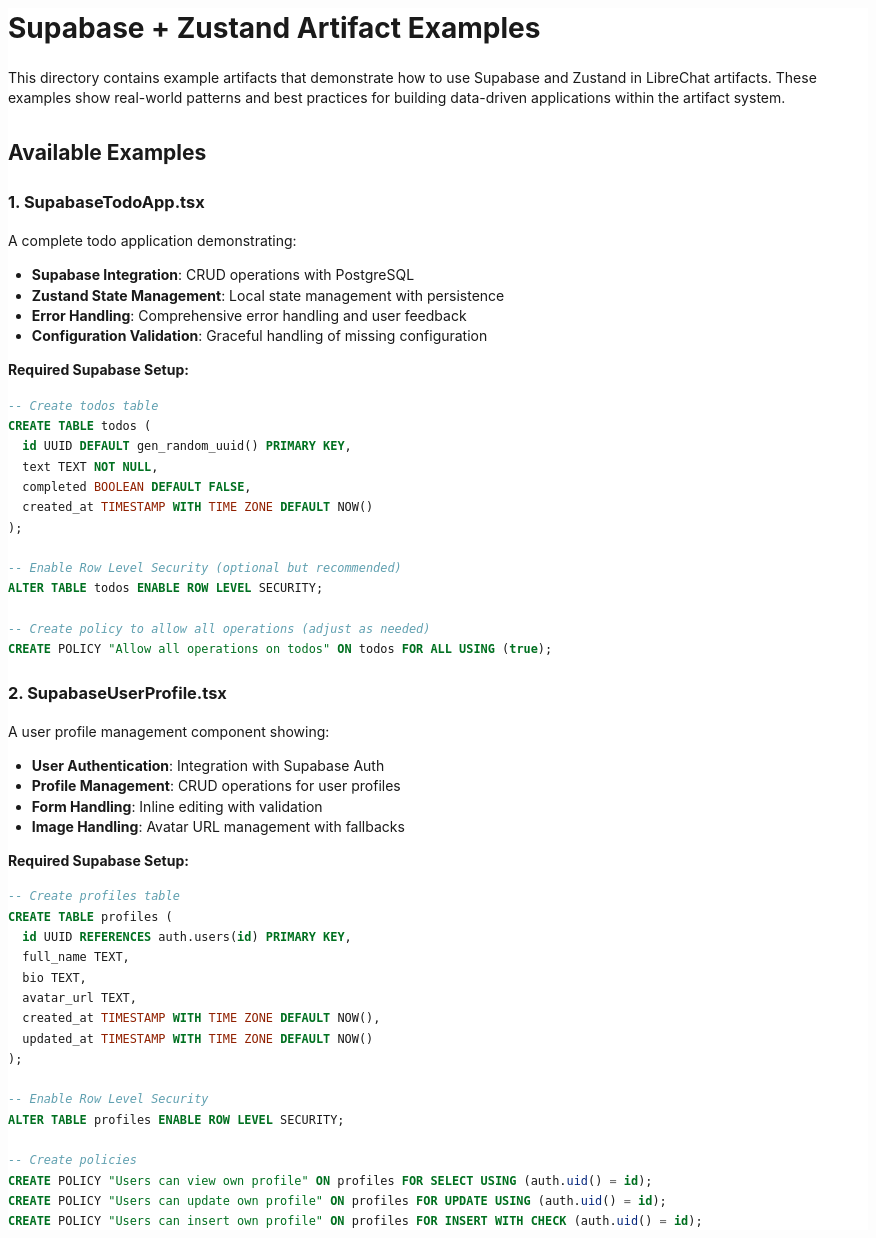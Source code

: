 # Supabase + Zustand Artifact Examples

This directory contains example artifacts that demonstrate how to use Supabase and Zustand in LibreChat artifacts. These examples show real-world patterns and best practices for building data-driven applications within the artifact system.

## Available Examples

### 1. SupabaseTodoApp.tsx
A complete todo application demonstrating:
- **Supabase Integration**: CRUD operations with PostgreSQL
- **Zustand State Management**: Local state management with persistence
- **Error Handling**: Comprehensive error handling and user feedback
- **Configuration Validation**: Graceful handling of missing configuration

**Required Supabase Setup:**
```sql
-- Create todos table
CREATE TABLE todos (
  id UUID DEFAULT gen_random_uuid() PRIMARY KEY,
  text TEXT NOT NULL,
  completed BOOLEAN DEFAULT FALSE,
  created_at TIMESTAMP WITH TIME ZONE DEFAULT NOW()
);

-- Enable Row Level Security (optional but recommended)
ALTER TABLE todos ENABLE ROW LEVEL SECURITY;

-- Create policy to allow all operations (adjust as needed)
CREATE POLICY "Allow all operations on todos" ON todos FOR ALL USING (true);
```

### 2. SupabaseUserProfile.tsx
A user profile management component showing:
- **User Authentication**: Integration with Supabase Auth
- **Profile Management**: CRUD operations for user profiles
- **Form Handling**: Inline editing with validation
- **Image Handling**: Avatar URL management with fallbacks

**Required Supabase Setup:**
```sql
-- Create profiles table
CREATE TABLE profiles (
  id UUID REFERENCES auth.users(id) PRIMARY KEY,
  full_name TEXT,
  bio TEXT,
  avatar_url TEXT,
  created_at TIMESTAMP WITH TIME ZONE DEFAULT NOW(),
  updated_at TIMESTAMP WITH TIME ZONE DEFAULT NOW()
);

-- Enable Row Level Security
ALTER TABLE profiles ENABLE ROW LEVEL SECURITY;

-- Create policies
CREATE POLICY "Users can view own profile" ON profiles FOR SELECT USING (auth.uid() = id);
CREATE POLICY "Users can update own profile" ON profiles FOR UPDATE USING (auth.uid() = id);
CREATE POLICY "Users can insert own profile" ON profiles FOR INSERT WITH CHECK (auth.uid() = id);
```
